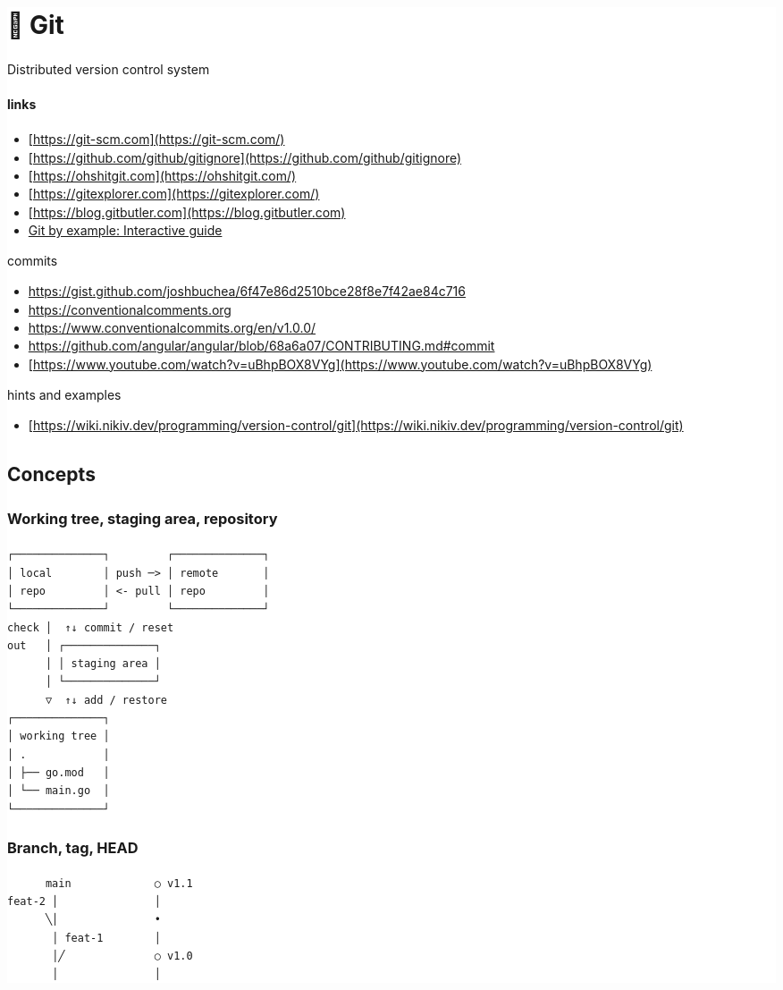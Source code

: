 # 📖 Git

Distributed version control system

#### links

* [https://git-scm.com](https://git-scm.com/)
* [https://github.com/github/gitignore](https://github.com/github/gitignore)
* [https://ohshitgit.com](https://ohshitgit.com/)
* [https://gitexplorer.com](https://gitexplorer.com/)
* [https://blog.gitbutler.com](https://blog.gitbutler.com)
* [Git by example: Interactive guide](https://antonz.org/git-by-example)

commits

* https://gist.github.com/joshbuchea/6f47e86d2510bce28f8e7f42ae84c716
* https://conventionalcomments.org
* https://www.conventionalcommits.org/en/v1.0.0/
* https://github.com/angular/angular/blob/68a6a07/CONTRIBUTING.md#commit
* [https://www.youtube.com/watch?v=uBhpBOX8VYg](https://www.youtube.com/watch?v=uBhpBOX8VYg)

hints and examples

* [https://wiki.nikiv.dev/programming/version-control/git](https://wiki.nikiv.dev/programming/version-control/git)

## Concepts

### Working tree, staging area, repository

```text
┌──────────────┐         ┌──────────────┐
│ local        │ push ─> │ remote       │
│ repo         │ <- pull │ repo         │
└──────────────┘         └──────────────┘
check │  ↑↓ commit / reset
out   │ ┌──────────────┐
      │ │ staging area │
      │ └──────────────┘
      ▽  ↑↓ add / restore
┌──────────────┐
│ working tree │
│ .            │
│ ├── go.mod   │
│ └── main.go  │
└──────────────┘
```

### Branch, tag, HEAD

```text
      main             ○ v1.1
feat-2 │               │
      ╲│               •
       │ feat-1        │
       │╱              ○ v1.0
       │               │
```
